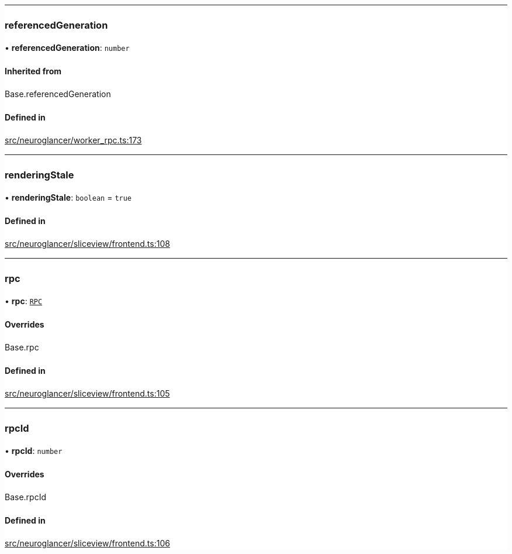 ___

### referencedGeneration

• **referencedGeneration**: `number`

#### Inherited from

Base.referencedGeneration

#### Defined in

[src/neuroglancer/worker_rpc.ts:173](https://github.com/ActiveBrainAtlas2/neuroglancer/blob/540617bc/src/neuroglancer/worker_rpc.ts#L173)

___

### renderingStale

• **renderingStale**: `boolean` = `true`

#### Defined in

[src/neuroglancer/sliceview/frontend.ts:108](https://github.com/ActiveBrainAtlas2/neuroglancer/blob/540617bc/src/neuroglancer/sliceview/frontend.ts#L108)

___

### rpc

• **rpc**: [`RPC`](worker_rpc.RPC.md)

#### Overrides

Base.rpc

#### Defined in

[src/neuroglancer/sliceview/frontend.ts:105](https://github.com/ActiveBrainAtlas2/neuroglancer/blob/540617bc/src/neuroglancer/sliceview/frontend.ts#L105)

___

### rpcId

• **rpcId**: `number`

#### Overrides

Base.rpcId

#### Defined in

[src/neuroglancer/sliceview/frontend.ts:106](https://github.com/ActiveBrainAtlas2/neuroglancer/blob/540617bc/src/neuroglancer/sliceview/frontend.ts#L106)
